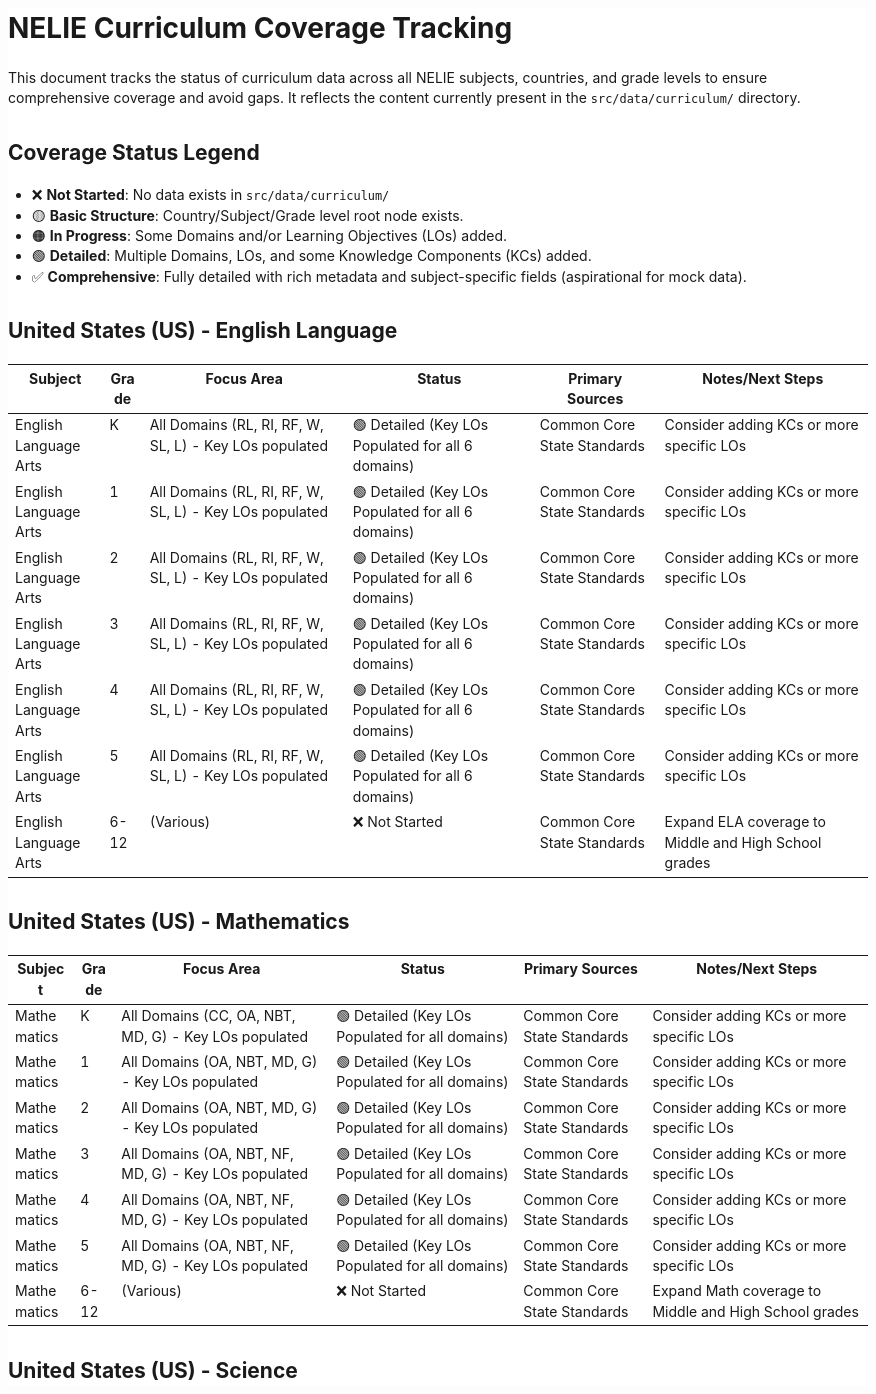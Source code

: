# NELIE Curriculum Coverage Tracking

This document tracks the status of curriculum data across all NELIE subjects, countries, and grade levels to ensure comprehensive coverage and avoid gaps. It reflects the content currently present in the `src/data/curriculum/` directory.

## Coverage Status Legend
- ❌ **Not Started**: No data exists in `src/data/curriculum/`
- 🟡 **Basic Structure**: Country/Subject/Grade level root node exists.
- 🟠 **In Progress**: Some Domains and/or Learning Objectives (LOs) added.
- 🟢 **Detailed**: Multiple Domains, LOs, and some Knowledge Components (KCs) added.
- ✅ **Comprehensive**: Fully detailed with rich metadata and subject-specific fields (aspirational for mock data).

## United States (US) - English Language

| Subject                 | Grade | Focus Area                                                                 | Status                                                       | Primary Sources             | Notes/Next Steps                                     |
|-------------------------|-------|----------------------------------------------------------------------------|--------------------------------------------------------------|-----------------------------|------------------------------------------------------|
| English Language Arts | K     | All Domains (RL, RI, RF, W, SL, L) - Key LOs populated                     | 🟢 Detailed (Key LOs Populated for all 6 domains)            | Common Core State Standards | Consider adding KCs or more specific LOs             |
| English Language Arts | 1     | All Domains (RL, RI, RF, W, SL, L) - Key LOs populated                     | 🟢 Detailed (Key LOs Populated for all 6 domains)            | Common Core State Standards | Consider adding KCs or more specific LOs             |
| English Language Arts | 2     | All Domains (RL, RI, RF, W, SL, L) - Key LOs populated                     | 🟢 Detailed (Key LOs Populated for all 6 domains)            | Common Core State Standards | Consider adding KCs or more specific LOs             |
| English Language Arts | 3     | All Domains (RL, RI, RF, W, SL, L) - Key LOs populated                     | 🟢 Detailed (Key LOs Populated for all 6 domains)            | Common Core State Standards | Consider adding KCs or more specific LOs             |
| English Language Arts | 4     | All Domains (RL, RI, RF, W, SL, L) - Key LOs populated                     | 🟢 Detailed (Key LOs Populated for all 6 domains)            | Common Core State Standards | Consider adding KCs or more specific LOs             |
| English Language Arts | 5     | All Domains (RL, RI, RF, W, SL, L) - Key LOs populated                     | 🟢 Detailed (Key LOs Populated for all 6 domains)            | Common Core State Standards | Consider adding KCs or more specific LOs             |
| English Language Arts | 6-12  | (Various)                                                                  | ❌ Not Started                                               | Common Core State Standards | Expand ELA coverage to Middle and High School grades |

## United States (US) - Mathematics

| Subject     | Grade | Focus Area                                                                 | Status                                                       | Primary Sources             | Notes/Next Steps                                     |
|-------------|-------|----------------------------------------------------------------------------|--------------------------------------------------------------|-----------------------------|------------------------------------------------------|
| Mathematics | K     | All Domains (CC, OA, NBT, MD, G) - Key LOs populated                       | 🟢 Detailed (Key LOs Populated for all domains)            | Common Core State Standards | Consider adding KCs or more specific LOs             |
| Mathematics | 1     | All Domains (OA, NBT, MD, G) - Key LOs populated                           | 🟢 Detailed (Key LOs Populated for all domains)            | Common Core State Standards | Consider adding KCs or more specific LOs             |
| Mathematics | 2     | All Domains (OA, NBT, MD, G) - Key LOs populated                           | 🟢 Detailed (Key LOs Populated for all domains)            | Common Core State Standards | Consider adding KCs or more specific LOs             |
| Mathematics | 3     | All Domains (OA, NBT, NF, MD, G) - Key LOs populated                       | 🟢 Detailed (Key LOs Populated for all domains)            | Common Core State Standards | Consider adding KCs or more specific LOs             |
| Mathematics | 4     | All Domains (OA, NBT, NF, MD, G) - Key LOs populated                       | 🟢 Detailed (Key LOs Populated for all domains)            | Common Core State Standards | Consider adding KCs or more specific LOs             |
| Mathematics | 5     | All Domains (OA, NBT, NF, MD, G) - Key LOs populated                       | 🟢 Detailed (Key LOs Populated for all domains)            | Common Core State Standards | Consider adding KCs or more specific LOs             |
| Mathematics | 6-12  | (Various)                                                                  | ❌ Not Started                                               | Common Core State Standards | Expand Math coverage to Middle and High School grades |

## United States (US) - Science
